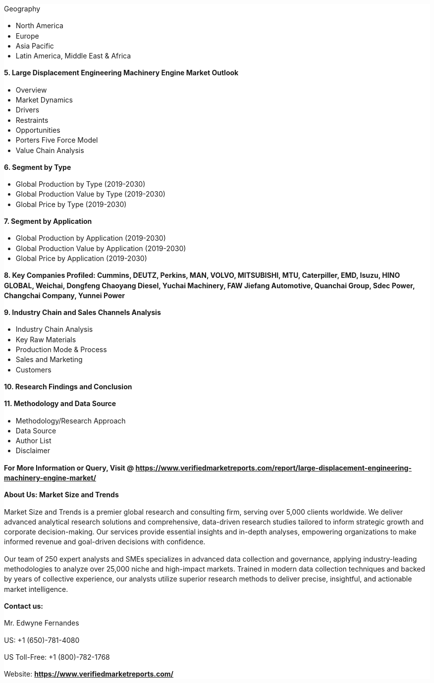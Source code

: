 Geography</strong></p><ul> <li>North America</li> <li>Europe</li> <li>Asia Pacific</li> <li>Latin America, Middle East &amp; Africa</li></ul><p><strong>5. Large Displacement Engineering Machinery Engine Market Outlook</strong></p><ul><li>Overview</li><li>Market Dynamics</li><li>Drivers</li><li>Restraints</li><li>Opportunities</li><li>Porters Five Force Model</li><li>Value Chain Analysis&nbsp;</li></ul><p><strong>6. Segment by Type</strong></p><ul><li>Global Production by Type (2019-2030)</li><li>Global Production Value by Type (2019-2030)</li><li>Global Price by Type (2019-2030)</li></ul><p><strong>7. Segment by Application</strong></p><ul><li>Global Production by Application (2019-2030)</li><li>Global Production Value by Application (2019-2030)</li><li>Global Price by Application (2019-2030)</li></ul><p><strong>8. Key Companies Profiled: Cummins, DEUTZ, Perkins, MAN, VOLVO, MITSUBISHI, MTU, Caterpiller, EMD, Isuzu, HINO GLOBAL, Weichai, Dongfeng Chaoyang Diesel, Yuchai Machinery, FAW Jiefang Automotive, Quanchai Group, Sdec Power, Changchai Company, Yunnei Power</strong></p><p><strong>9. Industry Chain and Sales Channels Analysis</strong></p><ul><li>Industry Chain Analysis</li><li>Key Raw Materials</li><li>Production Mode &amp; Process</li><li>Sales and Marketing</li><li>Customers</li></ul><p><strong>10. Research Findings and Conclusion</strong></p><p><strong>11. Methodology and Data Source</strong></p><ul><li>Methodology/Research Approach</li><li>Data Source</li><li>Author List</li><li>Disclaimer</li></ul></p><p><strong>For More Information or Query, Visit @ <a href="https://www.verifiedmarketreports.com/report/large-displacement-engineering-machinery-engine-market/">https://www.verifiedmarketreports.com/report/large-displacement-engineering-machinery-engine-market/</a></strong></p><p><strong>About Us: Market Size and Trends</strong></p><p>Market Size and Trends is a premier global research and consulting firm, serving over 5,000 clients worldwide. We deliver advanced analytical research solutions and comprehensive, data-driven research studies tailored to inform strategic growth and corporate decision-making. Our services provide essential insights and in-depth analyses, empowering organizations to make informed revenue and goal-driven decisions with confidence.</p><p>Our team of 250 expert analysts and SMEs specializes in advanced data collection and governance, applying industry-leading methodologies to analyze over 25,000 niche and high-impact markets. Trained in modern data collection techniques and backed by years of collective experience, our analysts utilize superior research methods to deliver precise, insightful, and actionable market intelligence.</p><p><strong>Contact us:</strong></p><p>Mr. Edwyne Fernandes</p><p>US: +1 (650)-781-4080</p><p>US Toll-Free: +1 (800)-782-1768</p><p>Website: <strong><a href="https://www.verifiedmarketreports.com/">https://www.verifiedmarketreports.com/</a></strong></p>
